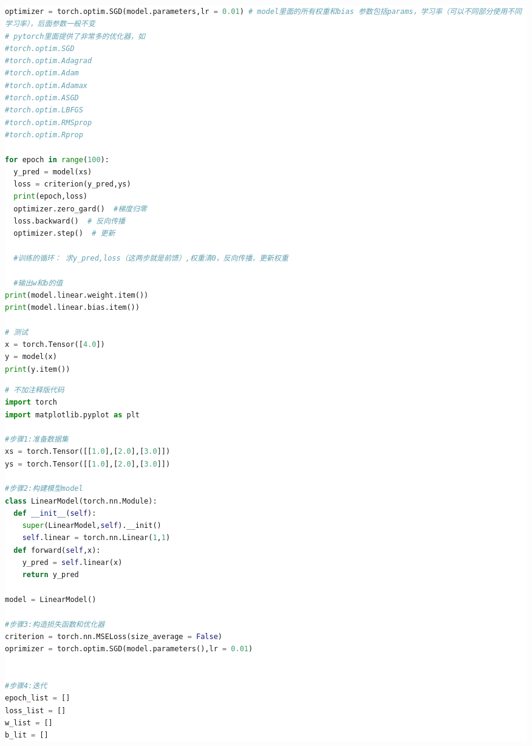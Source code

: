   ```python
  optimizer = torch.optim.SGD(model.parameters,lr = 0.01) # model里面的所有权重和bias 参数包括params，学习率（可以不同部分使用不同学习率），后面参数一般不变
  # pytorch里面提供了非常多的优化器，如
  #torch.optim.SGD
  #torch.optim.Adagrad
  #torch.optim.Adam
  #torch.optim.Adamax
  #torch.optim.ASGD
  #torch.optim.LBFGS
  #torch.optim.RMSprop
  #torch.optim.Rprop
  
  for epoch in range(100):
    y_pred = model(xs)
    loss = criterion(y_pred,ys)
    print(epoch,loss)
    optimizer.zero_gard()  #梯度归零
    loss.backward()  # 反向传播
    optimizer.step()  # 更新
    
    #训练的循环： 求y_pred,loss（这两步就是前馈）,权重清0，反向传播，更新权重 
    
    #输出w和b的值
  print(model.linear.weight.item())
  print(model.linear.bias.item())
  
  # 测试
  x = torch.Tensor([4.0])
  y = model(x)
  print(y.item())
  
  ```

  ```python
  # 不加注释版代码
  import torch
  import matplotlib.pyplot as plt
  
  #步骤1:准备数据集
  xs = torch.Tensor([[1.0],[2.0],[3.0]])
  ys = torch.Tensor([[1.0],[2.0],[3.0]])
  
  #步骤2:构建模型model
  class LinearModel(torch.nn.Module):
    def __init__(self):
      super(LinearModel,self).__init()
      self.linear = torch.nn.Linear(1,1)
    def forward(self,x):
      y_pred = self.linear(x)
      return y_pred
    
  model = LinearModel()
  
  #步骤3:构造损失函数和优化器
  criterion = torch.nn.MSELoss(size_average = False)
  oprimizer = torch.optim.SGD(model.parameters(),lr = 0.01)
  
  
  #步骤4:迭代
  epoch_list = []
  loss_list = []
  w_list = []
  b_lit = []
  
  ```